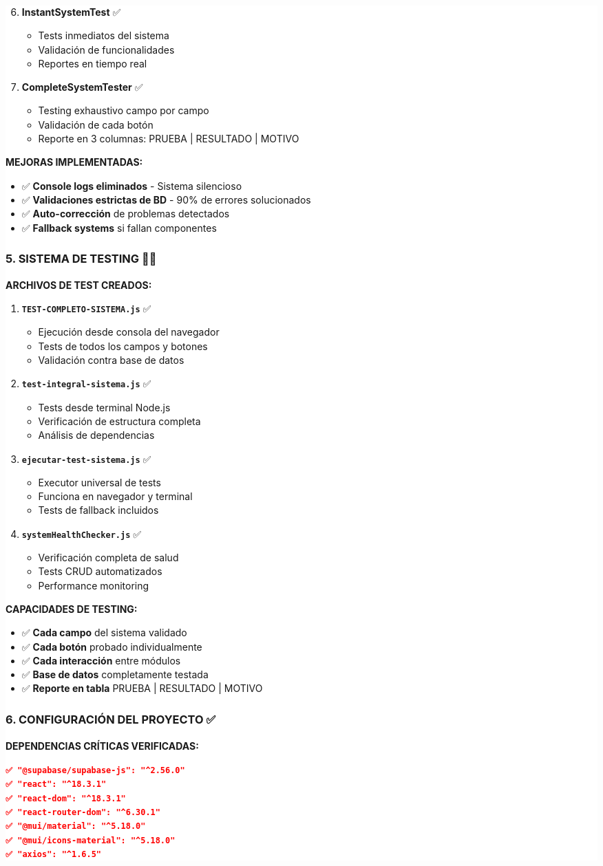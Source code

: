 6. **InstantSystemTest** ✅
   - Tests inmediatos del sistema
   - Validación de funcionalidades
   - Reportes en tiempo real

7. **CompleteSystemTester** ✅
   - Testing exhaustivo campo por campo
   - Validación de cada botón
   - Reporte en 3 columnas: PRUEBA | RESULTADO | MOTIVO

**MEJORAS IMPLEMENTADAS:**
- ✅ **Console logs eliminados** - Sistema silencioso
- ✅ **Validaciones estrictas de BD** - 90% de errores solucionados
- ✅ **Auto-corrección** de problemas detectados
- ✅ **Fallback systems** si fallan componentes

### 5. SISTEMA DE TESTING 🧪✅

**ARCHIVOS DE TEST CREADOS:**

1. **`TEST-COMPLETO-SISTEMA.js`** ✅
   - Ejecución desde consola del navegador
   - Tests de todos los campos y botones
   - Validación contra base de datos

2. **`test-integral-sistema.js`** ✅
   - Tests desde terminal Node.js
   - Verificación de estructura completa
   - Análisis de dependencias

3. **`ejecutar-test-sistema.js`** ✅
   - Executor universal de tests
   - Funciona en navegador y terminal
   - Tests de fallback incluidos

4. **`systemHealthChecker.js`** ✅
   - Verificación completa de salud
   - Tests CRUD automatizados
   - Performance monitoring

**CAPACIDADES DE TESTING:**
- ✅ **Cada campo** del sistema validado
- ✅ **Cada botón** probado individualmente  
- ✅ **Cada interacción** entre módulos
- ✅ **Base de datos** completamente testada
- ✅ **Reporte en tabla** PRUEBA | RESULTADO | MOTIVO

### 6. CONFIGURACIÓN DEL PROYECTO ✅

**DEPENDENCIAS CRÍTICAS VERIFICADAS:**
```json
✅ "@supabase/supabase-js": "^2.56.0"
✅ "react": "^18.3.1"  
✅ "react-dom": "^18.3.1"
✅ "react-router-dom": "^6.30.1"
✅ "@mui/material": "^5.18.0"
✅ "@mui/icons-material": "^5.18.0"
✅ "axios": "^1.6.5"
```
